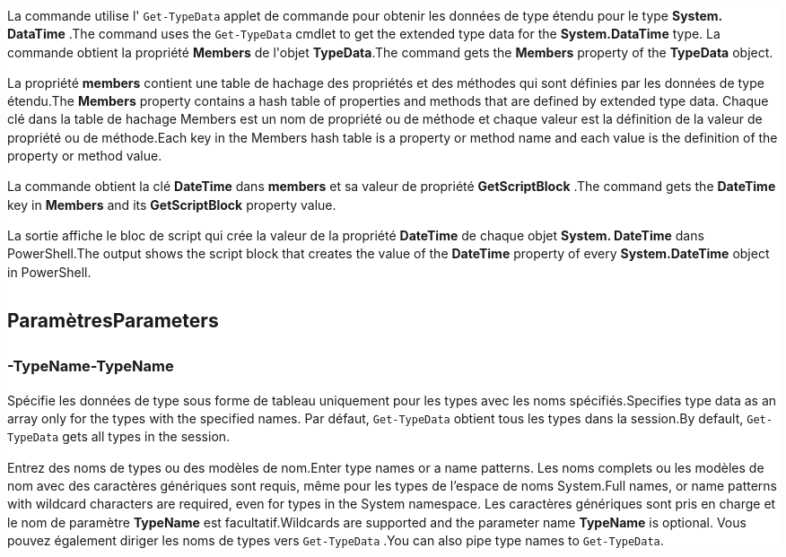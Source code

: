 <span data-ttu-id="8310a-125">La commande utilise l' `Get-TypeData` applet de commande pour obtenir les données de type étendu pour le type **System. DataTime** .</span><span class="sxs-lookup"><span data-stu-id="8310a-125">The command uses the `Get-TypeData` cmdlet to get the extended type data for the **System.DataTime** type.</span></span> <span data-ttu-id="8310a-126">La commande obtient la propriété **Members** de l'objet **TypeData**.</span><span class="sxs-lookup"><span data-stu-id="8310a-126">The command gets the **Members** property of the **TypeData** object.</span></span>

<span data-ttu-id="8310a-127">La propriété **members** contient une table de hachage des propriétés et des méthodes qui sont définies par les données de type étendu.</span><span class="sxs-lookup"><span data-stu-id="8310a-127">The **Members** property contains a hash table of properties and methods that are defined by extended type data.</span></span> <span data-ttu-id="8310a-128">Chaque clé dans la table de hachage Members est un nom de propriété ou de méthode et chaque valeur est la définition de la valeur de propriété ou de méthode.</span><span class="sxs-lookup"><span data-stu-id="8310a-128">Each key in the Members hash table is a property or method name and each value is the definition of the property or method value.</span></span>

<span data-ttu-id="8310a-129">La commande obtient la clé **DateTime** dans **members** et sa valeur de propriété **GetScriptBlock** .</span><span class="sxs-lookup"><span data-stu-id="8310a-129">The command gets the **DateTime** key in **Members** and its **GetScriptBlock** property value.</span></span>

<span data-ttu-id="8310a-130">La sortie affiche le bloc de script qui crée la valeur de la propriété **DateTime** de chaque objet **System. DateTime** dans PowerShell.</span><span class="sxs-lookup"><span data-stu-id="8310a-130">The output shows the script block that creates the value of the **DateTime** property of every **System.DateTime** object in PowerShell.</span></span>

## <span data-ttu-id="8310a-131">Paramètres</span><span class="sxs-lookup"><span data-stu-id="8310a-131">Parameters</span></span>

### <span data-ttu-id="8310a-132">-TypeName</span><span class="sxs-lookup"><span data-stu-id="8310a-132">-TypeName</span></span>

<span data-ttu-id="8310a-133">Spécifie les données de type sous forme de tableau uniquement pour les types avec les noms spécifiés.</span><span class="sxs-lookup"><span data-stu-id="8310a-133">Specifies type data as an array only for the types with the specified names.</span></span> <span data-ttu-id="8310a-134">Par défaut, `Get-TypeData` obtient tous les types dans la session.</span><span class="sxs-lookup"><span data-stu-id="8310a-134">By default, `Get-TypeData` gets all types in the session.</span></span>

<span data-ttu-id="8310a-135">Entrez des noms de types ou des modèles de nom.</span><span class="sxs-lookup"><span data-stu-id="8310a-135">Enter type names or a name patterns.</span></span> <span data-ttu-id="8310a-136">Les noms complets ou les modèles de nom avec des caractères génériques sont requis, même pour les types de l’espace de noms System.</span><span class="sxs-lookup"><span data-stu-id="8310a-136">Full names, or name patterns with wildcard characters are required, even for types in the System namespace.</span></span> <span data-ttu-id="8310a-137">Les caractères génériques sont pris en charge et le nom de paramètre **TypeName** est facultatif.</span><span class="sxs-lookup"><span data-stu-id="8310a-137">Wildcards are supported and the parameter name **TypeName** is optional.</span></span> <span data-ttu-id="8310a-138">Vous pouvez également diriger les noms de types vers `Get-TypeData` .</span><span class="sxs-lookup"><span data-stu-id="8310a-138">You can also pipe type names to `Get-TypeData`.</span></span>
